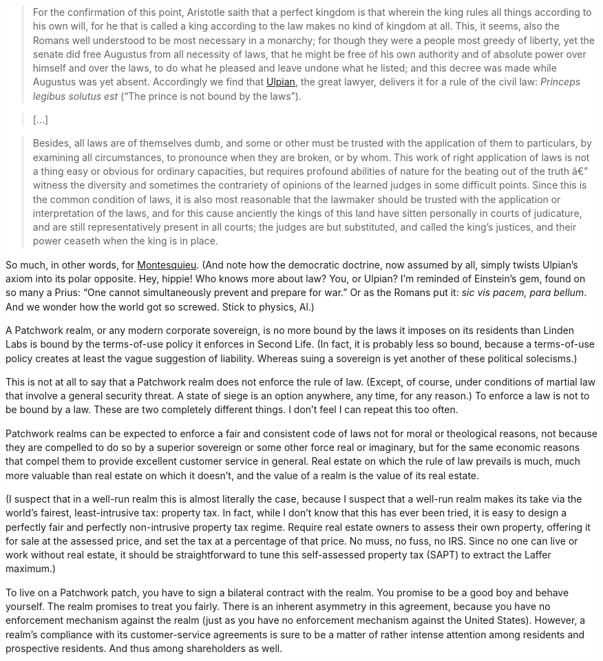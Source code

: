 > For the confirmation of this point, Aristotle saith that a perfect kingdom is that wherein the king rules all things according to his own will, for he that is called a king according to the law makes no kind of kingdom at all. This, it seems, also the Romans well understood to be most necessary in a monarchy; for though they were a people most greedy of liberty, yet the senate did free Augustus from all necessity of laws, that he might be free of his own authority and of absolute power over himself and over the laws, to do what he pleased and leave undone what he listed; and this decree was made while Augustus was yet absent. Accordingly we find that [Ulpian](http://en.wikipedia.org/wiki/Ulpian), the great lawyer, delivers it for a rule of the civil law: *Princeps legibus solutus est* \(“The prince is not bound by the laws”\).

> \[...\]

> Besides, all laws are of themselves dumb, and some or other must be trusted with the application of them to particulars, by examining all circumstances, to pronounce when they are broken, or by whom. This work of right application of laws is not a thing easy or obvious for ordinary capacities, but requires profound abilities of nature for the beating out of the truth â€” witness the diversity and sometimes the contrariety of opinions of the learned judges in some difficult points. Since this is the common condition of laws, it is also most reasonable that the lawmaker should be trusted with the application or interpretation of the laws, and for this cause anciently the kings of this land have sitten personally in courts of judicature, and are still representatively present in all courts; the judges are but substituted, and called the king’s justices, and their power ceaseth when the king is in place.

So much, in other words, for [Montesquieu](http://en.wikipedia.org/wiki/Charles_de_Secondat,_Baron_de_Montesquieu). \(And note how the democratic doctrine, now assumed by all, simply twists Ulpian’s axiom into its polar opposite. Hey, hippie\! Who knows more about law? You, or Ulpian? I’m reminded of Einstein’s gem, found on so many a Prius: “One cannot simultaneously prevent and prepare for war.” Or as the Romans put it: *sic vis pacem, para bellum*. And we wonder how the world got so screwed. Stick to physics, Al.\)

A Patchwork realm, or any modern corporate sovereign, is no more bound by the laws it imposes on its residents than Linden Labs is bound by the terms-of-use policy it enforces in Second Life. \(In fact, it is probably less so bound, because a terms-of-use policy creates at least the vague suggestion of liability. Whereas suing a sovereign is yet another of these political solecisms.\)

This is not at all to say that a Patchwork realm does not enforce the rule of law. \(Except, of course, under conditions of martial law that involve a general security threat. A state of siege is an option anywhere, any time, for any reason.\) To enforce a law is not to be bound by a law. These are two completely different things. I don’t feel I can repeat this too often.

Patchwork realms can be expected to enforce a fair and consistent code of laws not for moral or theological reasons, not because they are compelled to do so by a superior sovereign or some other force real or imaginary, but for the same economic reasons that compel them to provide excellent customer service in general. Real estate on which the rule of law prevails is much, much more valuable than real estate on which it doesn’t, and the value of a realm is the value of its real estate.

\(I suspect that in a well-run realm this is almost literally the case, because I suspect that a well-run realm makes its take via the world’s fairest, least-intrusive tax: property tax. In fact, while I don’t know that this has ever been tried, it is easy to design a perfectly fair and perfectly non-intrusive property tax regime. Require real estate owners to assess their own property, offering it for sale at the assessed price, and set the tax at a percentage of that price. No muss, no fuss, no IRS. Since no one can live or work without real estate, it should be straightforward to tune this self-assessed property tax \(SAPT\) to extract the Laffer maximum.\)

To live on a Patchwork patch, you have to sign a bilateral contract with the realm. You promise to be a good boy and behave yourself. The realm promises to treat you fairly. There is an inherent asymmetry in this agreement, because you have no enforcement mechanism against the realm \(just as you have no enforcement mechanism against the United States\). However, a realm’s compliance with its customer-service agreements is sure to be a matter of rather intense attention among residents and prospective residents. And thus among shareholders as well.
